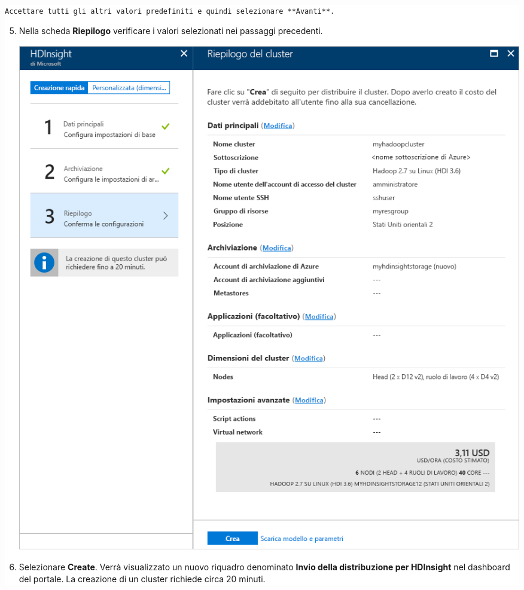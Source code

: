     Accettare tutti gli altri valori predefiniti e quindi selezionare **Avanti**.

5. Nella scheda **Riepilogo** verificare i valori selezionati nei passaggi precedenti.

    ![HDInsight Linux guida introduttiva riepilogo del cluster](./media/apache-hadoop-linux-create-cluster-get-started-portal/hdinsight-linux-get-started-portal-summary.png "HDInsight Linux guida introduttiva riepilogo del cluster")
      
4. Selezionare **Create**. Verrà visualizzato un nuovo riquadro denominato **Invio della distribuzione per HDInsight** nel dashboard del portale. La creazione di un cluster richiede circa 20 minuti.
